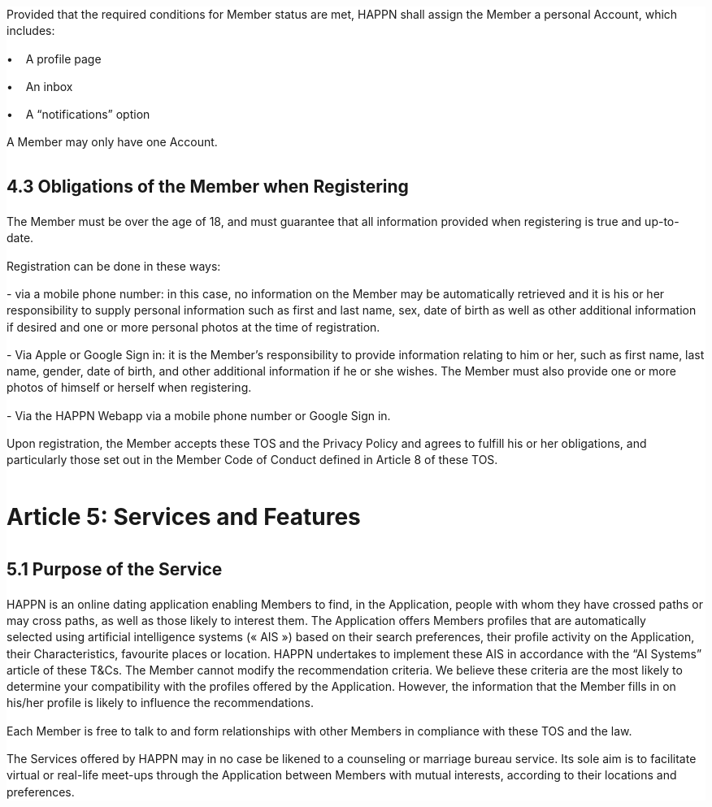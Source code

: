 Provided that the required conditions for Member status are met, HAPPN shall assign the Member a personal Account, which includes:

•    A profile page 

•    An inbox

•    A “notifications” option

A Member may only have one Account.

4.3 Obligations of the Member when Registering
----------------------------------------------

The Member must be over the age of 18, and must guarantee that all information provided when registering is true and up-to-date. 

Registration can be done in these ways:

\- via a mobile phone number: in this case, no information on the Member may be automatically retrieved and it is his or her responsibility to supply personal information such as first and last name, sex, date of birth as well as other additional information if desired and one or more personal photos at the time of registration. 

\- Via Apple or Google Sign in: it is the Member’s responsibility to provide information relating to him or her, such as first name, last name, gender, date of birth, and other additional information if he or she wishes. The Member must also provide one or more photos of himself or herself when registering.

\- Via the HAPPN Webapp via a mobile phone number or Google Sign in.

Upon registration, the Member accepts these TOS and the Privacy Policy and agrees to fulfill his or her obligations, and particularly those set out in the Member Code of Conduct defined in Article 8 of these TOS.

Article 5: Services and Features
================================

5.1 Purpose of the Service
--------------------------

HAPPN is an online dating application enabling Members to find, in the Application, people with whom they have crossed paths or may cross paths, as well as those likely to interest them. The Application offers Members profiles that are automatically selected using artificial intelligence systems (« AIS ») based on their search preferences, their profile activity on the Application, their Characteristics, favourite places or location. HAPPN undertakes to implement these AIS in accordance with the “AI Systems” article of these T&Cs. The Member cannot modify the recommendation criteria. We believe these criteria are the most likely to determine your compatibility with the profiles offered by the Application. However, the information that the Member fills in on his/her profile is likely to influence the recommendations.

Each Member is free to talk to and form relationships with other Members in compliance with these TOS and the law.

The Services offered by HAPPN may in no case be likened to a counseling or marriage bureau service. Its sole aim is to facilitate virtual or real-life meet-ups through the Application between Members with mutual interests, according to their locations and preferences.
